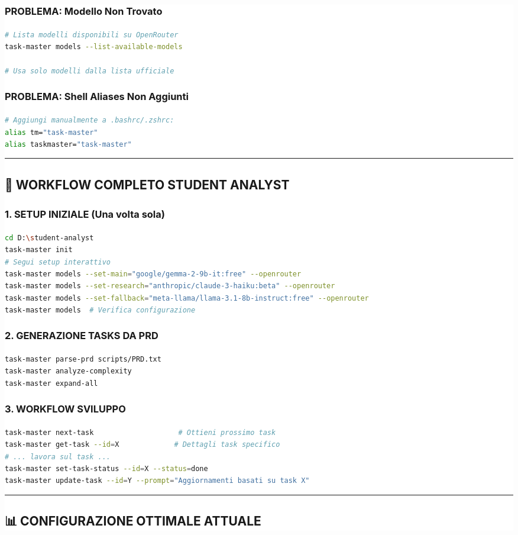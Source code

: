 ### **PROBLEMA: Modello Non Trovato**

```bash
# Lista modelli disponibili su OpenRouter
task-master models --list-available-models

# Usa solo modelli dalla lista ufficiale
```

### **PROBLEMA: Shell Aliases Non Aggiunti**

```bash
# Aggiungi manualmente a .bashrc/.zshrc:
alias tm="task-master"
alias taskmaster="task-master"
```

---

## 🚀 **WORKFLOW COMPLETO STUDENT ANALYST**

### **1. SETUP INIZIALE** (Una volta sola)

```bash
cd D:\student-analyst
task-master init
# Segui setup interattivo
task-master models --set-main="google/gemma-2-9b-it:free" --openrouter
task-master models --set-research="anthropic/claude-3-haiku:beta" --openrouter
task-master models --set-fallback="meta-llama/llama-3.1-8b-instruct:free" --openrouter
task-master models  # Verifica configurazione
```

### **2. GENERAZIONE TASKS DA PRD**

```bash
task-master parse-prd scripts/PRD.txt
task-master analyze-complexity
task-master expand-all
```

### **3. WORKFLOW SVILUPPO**

```bash
task-master next-task                    # Ottieni prossimo task
task-master get-task --id=X             # Dettagli task specifico
# ... lavora sul task ...
task-master set-task-status --id=X --status=done
task-master update-task --id=Y --prompt="Aggiornamenti basati su task X"
```

---

## 📊 **CONFIGURAZIONE OTTIMALE ATTUALE**
